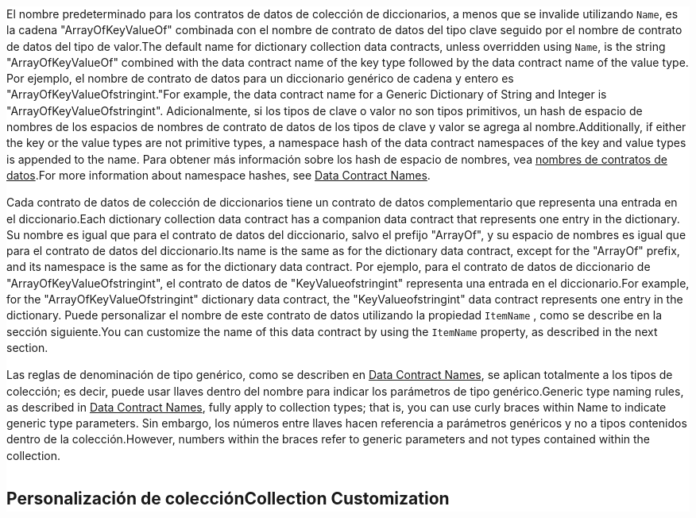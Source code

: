 <span data-ttu-id="c2f34-351">El nombre predeterminado para los contratos de datos de colección de diccionarios, a menos que se invalide utilizando `Name`, es la cadena "ArrayOfKeyValueOf" combinada con el nombre de contrato de datos del tipo clave seguido por el nombre de contrato de datos del tipo de valor.</span><span class="sxs-lookup"><span data-stu-id="c2f34-351">The default name for dictionary collection data contracts, unless overridden using `Name`, is the string "ArrayOfKeyValueOf" combined with the data contract name of the key type followed by the data contract name of the value type.</span></span> <span data-ttu-id="c2f34-352">Por ejemplo, el nombre de contrato de datos para un diccionario genérico de cadena y entero es "ArrayOfKeyValueOfstringint."</span><span class="sxs-lookup"><span data-stu-id="c2f34-352">For example, the data contract name for a Generic Dictionary of String and Integer is "ArrayOfKeyValueOfstringint".</span></span> <span data-ttu-id="c2f34-353">Adicionalmente, si los tipos de clave o valor no son tipos primitivos, un hash de espacio de nombres de los espacios de nombres de contrato de datos de los tipos de clave y valor se agrega al nombre.</span><span class="sxs-lookup"><span data-stu-id="c2f34-353">Additionally, if either the key or the value types are not primitive types, a namespace hash of the data contract namespaces of the key and value types is appended to the name.</span></span> <span data-ttu-id="c2f34-354">Para obtener más información sobre los hash de espacio de nombres, vea [nombres de contratos de datos](data-contract-names.md).</span><span class="sxs-lookup"><span data-stu-id="c2f34-354">For more information about namespace hashes, see [Data Contract Names](data-contract-names.md).</span></span>

<span data-ttu-id="c2f34-355">Cada contrato de datos de colección de diccionarios tiene un contrato de datos complementario que representa una entrada en el diccionario.</span><span class="sxs-lookup"><span data-stu-id="c2f34-355">Each dictionary collection data contract has a companion data contract that represents one entry in the dictionary.</span></span> <span data-ttu-id="c2f34-356">Su nombre es igual que para el contrato de datos del diccionario, salvo el prefijo "ArrayOf", y su espacio de nombres es igual que para el contrato de datos del diccionario.</span><span class="sxs-lookup"><span data-stu-id="c2f34-356">Its name is the same as for the dictionary data contract, except for the "ArrayOf" prefix, and its namespace is the same as for the dictionary data contract.</span></span> <span data-ttu-id="c2f34-357">Por ejemplo, para el contrato de datos de diccionario de "ArrayOfKeyValueOfstringint", el contrato de datos de "KeyValueofstringint" representa una entrada en el diccionario.</span><span class="sxs-lookup"><span data-stu-id="c2f34-357">For example, for the "ArrayOfKeyValueOfstringint" dictionary data contract, the "KeyValueofstringint" data contract represents one entry in the dictionary.</span></span> <span data-ttu-id="c2f34-358">Puede personalizar el nombre de este contrato de datos utilizando la propiedad `ItemName` , como se describe en la sección siguiente.</span><span class="sxs-lookup"><span data-stu-id="c2f34-358">You can customize the name of this data contract by using the `ItemName` property, as described in the next section.</span></span>

<span data-ttu-id="c2f34-359">Las reglas de denominación de tipo genérico, como se describen en [Data Contract Names](data-contract-names.md), se aplican totalmente a los tipos de colección; es decir, puede usar llaves dentro del nombre para indicar los parámetros de tipo genérico.</span><span class="sxs-lookup"><span data-stu-id="c2f34-359">Generic type naming rules, as described in [Data Contract Names](data-contract-names.md), fully apply to collection types; that is, you can use curly braces within Name to indicate generic type parameters.</span></span> <span data-ttu-id="c2f34-360">Sin embargo, los números entre llaves hacen referencia a parámetros genéricos y no a tipos contenidos dentro de la colección.</span><span class="sxs-lookup"><span data-stu-id="c2f34-360">However, numbers within the braces refer to generic parameters and not types contained within the collection.</span></span>

## <a name="collection-customization"></a><span data-ttu-id="c2f34-361">Personalización de colección</span><span class="sxs-lookup"><span data-stu-id="c2f34-361">Collection Customization</span></span>
